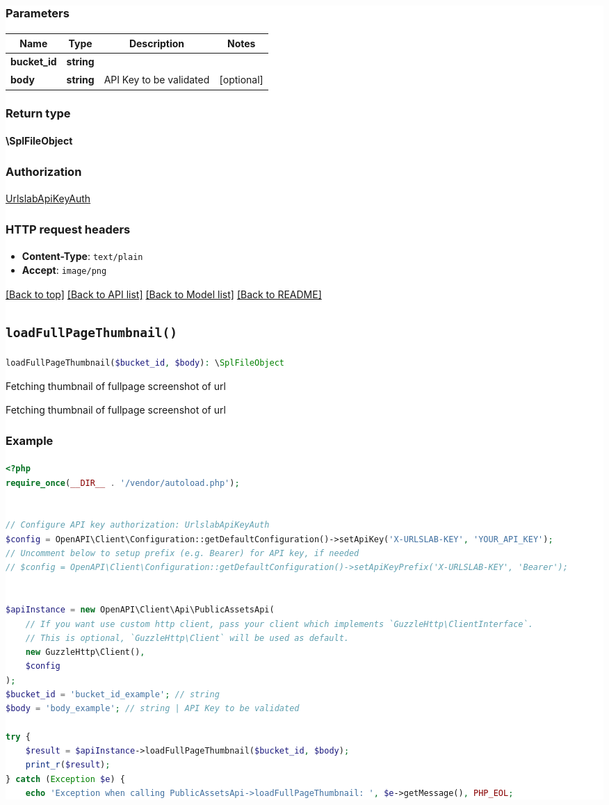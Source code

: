 ### Parameters

| Name | Type | Description  | Notes |
| ------------- | ------------- | ------------- | ------------- |
| **bucket_id** | **string**|  | |
| **body** | **string**| API Key to be validated | [optional] |

### Return type

**\SplFileObject**

### Authorization

[UrlslabApiKeyAuth](../../README.md#UrlslabApiKeyAuth)

### HTTP request headers

- **Content-Type**: `text/plain`
- **Accept**: `image/png`

[[Back to top]](#) [[Back to API list]](../../README.md#endpoints)
[[Back to Model list]](../../README.md#models)
[[Back to README]](../../README.md)

## `loadFullPageThumbnail()`

```php
loadFullPageThumbnail($bucket_id, $body): \SplFileObject
```

Fetching thumbnail of fullpage screenshot of url

Fetching thumbnail of fullpage screenshot of url

### Example

```php
<?php
require_once(__DIR__ . '/vendor/autoload.php');


// Configure API key authorization: UrlslabApiKeyAuth
$config = OpenAPI\Client\Configuration::getDefaultConfiguration()->setApiKey('X-URLSLAB-KEY', 'YOUR_API_KEY');
// Uncomment below to setup prefix (e.g. Bearer) for API key, if needed
// $config = OpenAPI\Client\Configuration::getDefaultConfiguration()->setApiKeyPrefix('X-URLSLAB-KEY', 'Bearer');


$apiInstance = new OpenAPI\Client\Api\PublicAssetsApi(
    // If you want use custom http client, pass your client which implements `GuzzleHttp\ClientInterface`.
    // This is optional, `GuzzleHttp\Client` will be used as default.
    new GuzzleHttp\Client(),
    $config
);
$bucket_id = 'bucket_id_example'; // string
$body = 'body_example'; // string | API Key to be validated

try {
    $result = $apiInstance->loadFullPageThumbnail($bucket_id, $body);
    print_r($result);
} catch (Exception $e) {
    echo 'Exception when calling PublicAssetsApi->loadFullPageThumbnail: ', $e->getMessage(), PHP_EOL;
```